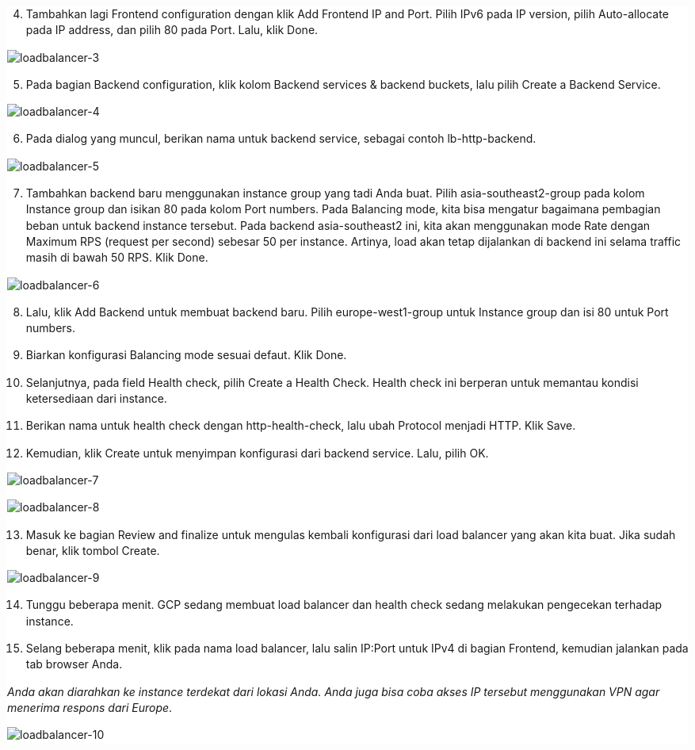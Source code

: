 4. Tambahkan lagi Frontend configuration dengan klik Add Frontend IP and Port. Pilih IPv6 pada IP version, pilih Auto-allocate pada IP address, dan pilih 80 pada Port. Lalu, klik Done.

![loadbalancer-3](/blog/load-balancing-gcp/images/loadbalancer-3.png)

5. Pada bagian Backend configuration, klik kolom Backend services & backend buckets, lalu pilih Create a Backend Service.

![loadbalancer-4](/blog/load-balancing-gcp/images/loadbalancer-4.png)

6. Pada dialog yang muncul, berikan nama untuk backend service, sebagai contoh lb-http-backend.

![loadbalancer-5](/blog/load-balancing-gcp/images/loadbalancer-5.png)

7. Tambahkan backend baru menggunakan instance group yang tadi Anda buat. Pilih asia-southeast2-group pada kolom Instance group dan isikan 80 pada kolom Port numbers.
   Pada Balancing mode, kita bisa mengatur bagaimana pembagian beban untuk backend instance tersebut. Pada backend asia-southeast2 ini, kita akan menggunakan mode Rate dengan Maximum RPS (request per second) sebesar 50 per instance. Artinya, load akan tetap dijalankan di backend ini selama traffic masih di bawah 50 RPS. Klik Done.

![loadbalancer-6](/blog/load-balancing-gcp/images/loadbalancer-6.png)

8. Lalu, klik Add Backend untuk membuat backend baru. Pilih europe-west1-group untuk Instance group dan isi 80 untuk Port numbers.

9. Biarkan konfigurasi Balancing mode sesuai defaut. Klik Done.

10. Selanjutnya, pada field Health check, pilih Create a Health Check. Health check ini berperan untuk memantau kondisi ketersediaan dari instance.

11. Berikan nama untuk health check dengan http-health-check, lalu ubah Protocol menjadi HTTP. Klik Save.

12. Kemudian, klik Create untuk menyimpan konfigurasi dari backend service. Lalu, pilih OK.

![loadbalancer-7](/blog/load-balancing-gcp/images/loadbalancer-7.png)

![loadbalancer-8](/blog/load-balancing-gcp/images/loadbalancer-8.png)

13. Masuk ke bagian Review and finalize untuk mengulas kembali konfigurasi dari load balancer yang akan kita buat. Jika sudah benar, klik tombol Create.

![loadbalancer-9](/blog/load-balancing-gcp/images/loadbalancer-9.png)

14. Tunggu beberapa menit. GCP sedang membuat load balancer dan health check sedang melakukan pengecekan terhadap instance.

15. Selang beberapa menit, klik pada nama load balancer, lalu salin IP:Port untuk IPv4 di bagian Frontend, kemudian jalankan pada tab browser Anda.

_Anda akan diarahkan ke instance terdekat dari lokasi Anda. Anda juga bisa coba akses IP tersebut menggunakan VPN agar menerima respons dari Europe_.

![loadbalancer-10](/blog/load-balancing-gcp/images/loadbalancer-10.png)
